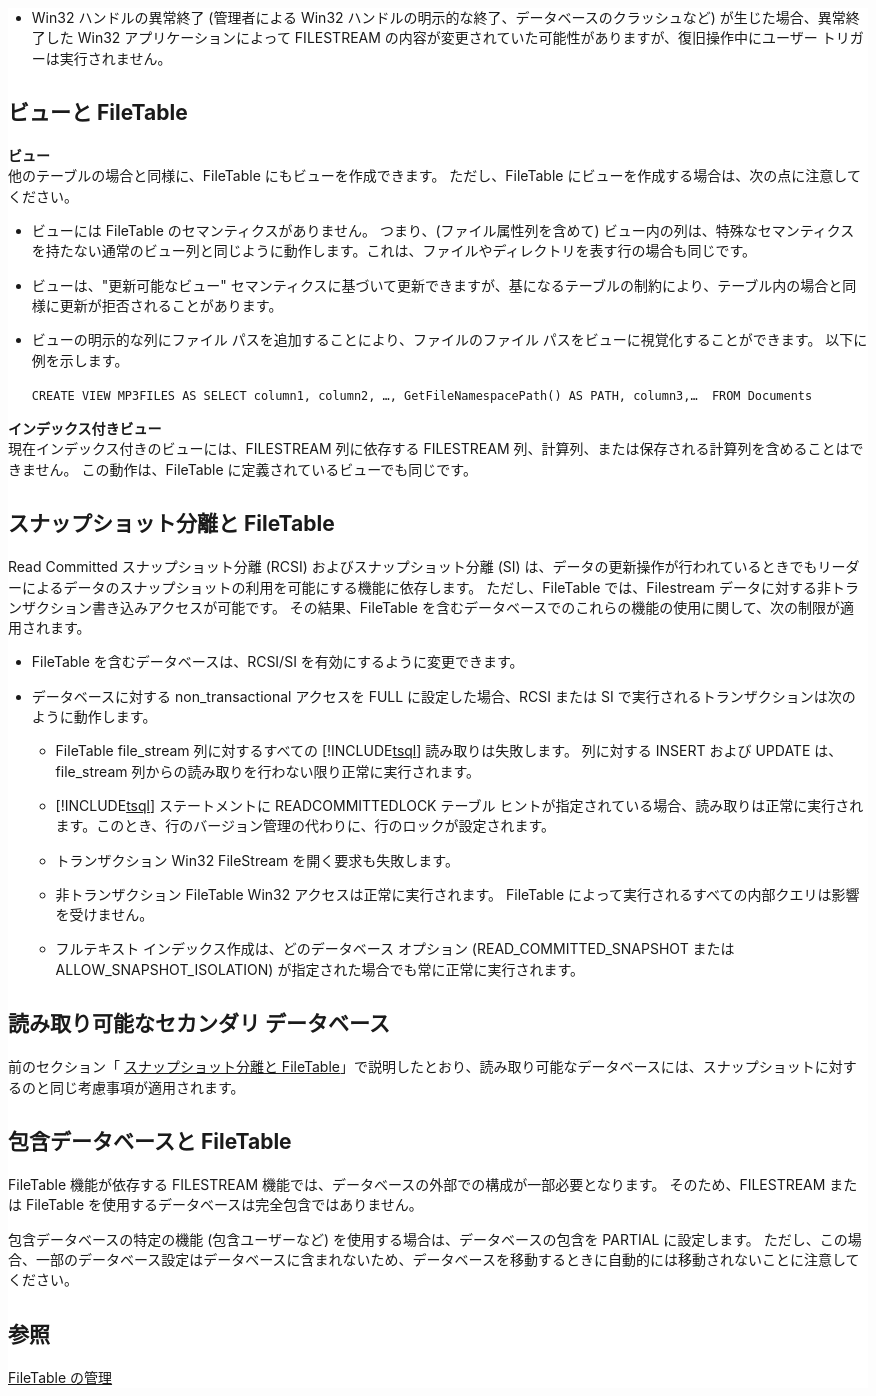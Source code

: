 -   Win32 ハンドルの異常終了 (管理者による Win32 ハンドルの明示的な終了、データベースのクラッシュなど) が生じた場合、異常終了した Win32 アプリケーションによって FILESTREAM の内容が変更されていた可能性がありますが、復旧操作中にユーザー トリガーは実行されません。  
  
##  <a name="OtherViews"></a> ビューと FileTable  
 **ビュー**  
 他のテーブルの場合と同様に、FileTable にもビューを作成できます。 ただし、FileTable にビューを作成する場合は、次の点に注意してください。  
  
-   ビューには FileTable のセマンティクスがありません。 つまり、(ファイル属性列を含めて) ビュー内の列は、特殊なセマンティクスを持たない通常のビュー列と同じように動作します。これは、ファイルやディレクトリを表す行の場合も同じです。  
  
-   ビューは、"更新可能なビュー" セマンティクスに基づいて更新できますが、基になるテーブルの制約により、テーブル内の場合と同様に更新が拒否されることがあります。  
  
-   ビューの明示的な列にファイル パスを追加することにより、ファイルのファイル パスをビューに視覚化することができます。 以下に例を示します。  
  
     `CREATE VIEW MP3FILES AS SELECT column1, column2, …, GetFileNamespacePath() AS PATH, column3,…  FROM Documents`  
  
 **インデックス付きビュー**  
 現在インデックス付きのビューには、FILESTREAM 列に依存する FILESTREAM 列、計算列、または保存される計算列を含めることはできません。 この動作は、FileTable に定義されているビューでも同じです。  
  
##  <a name="OtherSnapshots"></a> スナップショット分離と FileTable  
 Read Committed スナップショット分離 (RCSI) およびスナップショット分離 (SI) は、データの更新操作が行われているときでもリーダーによるデータのスナップショットの利用を可能にする機能に依存します。 ただし、FileTable では、Filestream データに対する非トランザクション書き込みアクセスが可能です。 その結果、FileTable を含むデータベースでのこれらの機能の使用に関して、次の制限が適用されます。  
  
-   FileTable を含むデータベースは、RCSI/SI を有効にするように変更できます。  
  
-   データベースに対する non_transactional アクセスを FULL に設定した場合、RCSI または SI で実行されるトランザクションは次のように動作します。  
  
    -   FileTable file_stream 列に対するすべての [!INCLUDE[tsql](../../../includes/tsql-md.md)] 読み取りは失敗します。 列に対する INSERT および UPDATE は、file_stream 列からの読み取りを行わない限り正常に実行されます。  
  
    -   [!INCLUDE[tsql](../../../includes/tsql-md.md)] ステートメントに READCOMMITTEDLOCK テーブル ヒントが指定されている場合、読み取りは正常に実行されます。このとき、行のバージョン管理の代わりに、行のロックが設定されます。  
  
    -   トランザクション Win32 FileStream を開く要求も失敗します。  
  
    -   非トランザクション FileTable Win32 アクセスは正常に実行されます。 FileTable によって実行されるすべての内部クエリは影響を受けません。  
  
    -   フルテキスト インデックス作成は、どのデータベース オプション (READ_COMMITTED_SNAPSHOT または ALLOW_SNAPSHOT_ISOLATION) が指定された場合でも常に正常に実行されます。  
  
##  <a name="readsec"></a> 読み取り可能なセカンダリ データベース  
 前のセクション「 [スナップショット分離と FileTable](#OtherSnapshots)」で説明したとおり、読み取り可能なデータベースには、スナップショットに対するのと同じ考慮事項が適用されます。  
  
##  <a name="CDB"></a> 包含データベースと FileTable  
 FileTable 機能が依存する FILESTREAM 機能では、データベースの外部での構成が一部必要となります。 そのため、FILESTREAM または FileTable を使用するデータベースは完全包含ではありません。  
  
 包含データベースの特定の機能 (包含ユーザーなど) を使用する場合は、データベースの包含を PARTIAL に設定します。 ただし、この場合、一部のデータベース設定はデータベースに含まれないため、データベースを移動するときに自動的には移動されないことに注意してください。  
  
## <a name="see-also"></a>参照  
 [FileTable の管理](manage-filetables.md)  
  
  
